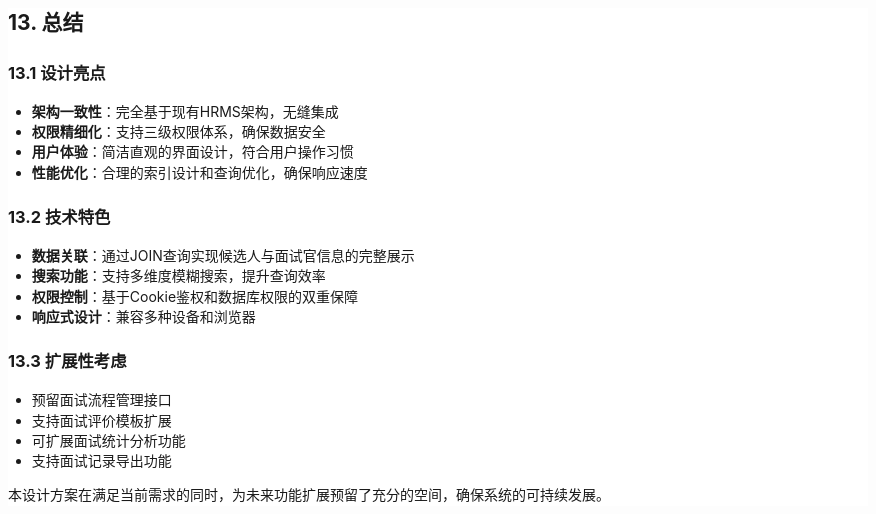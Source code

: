 ## 13. 总结

### 13.1 设计亮点
- **架构一致性**：完全基于现有HRMS架构，无缝集成
- **权限精细化**：支持三级权限体系，确保数据安全
- **用户体验**：简洁直观的界面设计，符合用户操作习惯
- **性能优化**：合理的索引设计和查询优化，确保响应速度

### 13.2 技术特色
- **数据关联**：通过JOIN查询实现候选人与面试官信息的完整展示
- **搜索功能**：支持多维度模糊搜索，提升查询效率
- **权限控制**：基于Cookie鉴权和数据库权限的双重保障
- **响应式设计**：兼容多种设备和浏览器

### 13.3 扩展性考虑
- 预留面试流程管理接口
- 支持面试评价模板扩展
- 可扩展面试统计分析功能
- 支持面试记录导出功能

本设计方案在满足当前需求的同时，为未来功能扩展预留了充分的空间，确保系统的可持续发展。
